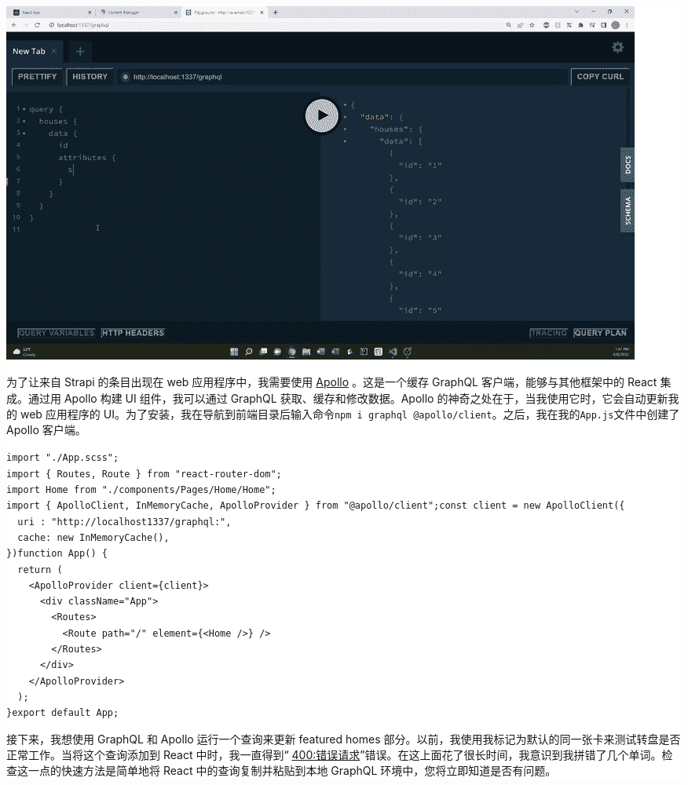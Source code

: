 ![](img/4c27ca66a26c266b1d5f82edd2cb066c.png)

为了让来自 Strapi 的条目出现在 web 应用程序中，我需要使用 [Apollo](https://github.com/apollographql/apollo-client) 。这是一个缓存 GraphQL 客户端，能够与其他框架中的 React 集成。通过用 Apollo 构建 UI 组件，我可以通过 GraphQL 获取、缓存和修改数据。Apollo 的神奇之处在于，当我使用它时，它会自动更新我的 web 应用程序的 UI。为了安装，我在导航到前端目录后输入命令`npm i graphql @apollo/client`。之后，我在我的`App.js`文件中创建了 Apollo 客户端。

```
import "./App.scss";
import { Routes, Route } from "react-router-dom";
import Home from "./components/Pages/Home/Home";
import { ApolloClient, InMemoryCache, ApolloProvider } from "@apollo/client";const client = new ApolloClient({
  uri : "http://localhost1337/graphql:",
  cache: new InMemoryCache(),
})function App() {
  return (
    <ApolloProvider client={client}>
      <div className="App">
        <Routes>
          <Route path="/" element={<Home />} />
        </Routes>
      </div>
    </ApolloProvider>
  );
}export default App;
```

接下来，我想使用 GraphQL 和 Apollo 运行一个查询来更新 featured homes 部分。以前，我使用我标记为默认的同一张卡来测试转盘是否正常工作。当将这个查询添加到 React 中时，我一直得到“ [400:错误请求](https://graphcms.com/docs/api-reference/basics/errors#400-bad-request)”错误。在这上面花了很长时间，我意识到我拼错了几个单词。检查这一点的快速方法是简单地将 React 中的查询复制并粘贴到本地 GraphQL 环境中，您将立即知道是否有问题。
